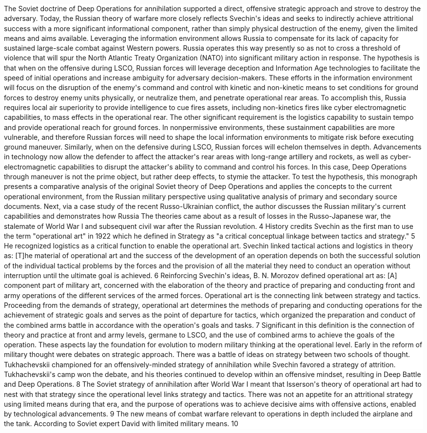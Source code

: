 The Soviet doctrine of Deep Operations for annihilation supported a direct, offensive strategic approach and strove to destroy the adversary. Today, the Russian theory of warfare more closely reflects Svechin's ideas and seeks to indirectly achieve attritional success with a more significant informational component, rather than simply physical destruction of the enemy, given the limited means and aims available. Leveraging the information environment allows Russia to compensate for its lack of capacity for sustained large-scale combat against Western powers.
Russia operates this way presently so as not to cross a threshold of violence that will spur the North Atlantic Treaty Organization (NATO) into significant military action in response.
The hypothesis is that when on the offensive during LSCO, Russian forces will leverage deception and Information Age technologies to facilitate the speed of initial operations and increase ambiguity for adversary decision-makers. These efforts in the information environment will focus on the disruption of the enemy's command and control with kinetic and non-kinetic means to set conditions for ground forces to destroy enemy units physically, or neutralize them, and penetrate operational rear areas. To accomplish this, Russia requires local air superiority to provide intelligence to cue fires assets, including non-kinetics fires like cyber electromagnetic capabilities, to mass effects in the operational rear. The other significant requirement is the logistics capability to sustain tempo and provide operational reach for ground forces. In nonpermissive environments, these sustainment capabilities are more vulnerable, and therefore Russian forces will need to shape the local information environments to mitigate risk before executing ground maneuver.
Similarly, when on the defensive during LSCO, Russian forces will echelon themselves in depth. Advancements in technology now allow the defender to affect the attacker's rear areas with long-range artillery and rockets, as well as cyber-electromagnetic capabilities to disrupt the attacker's ability to command and control his forces. In this case, Deep Operations through maneuver is not the prime object, but rather deep effects, to stymie the attacker.
To test the hypothesis, this monograph presents a comparative analysis of the original Soviet theory of Deep Operations and applies the concepts to the current operational environment, from the Russian military perspective using qualitative analysis of primary and secondary source documents. Next, via a case study of the recent Russo-Ukrainian conflict, the author discusses the Russian military's current capabilities and demonstrates how Russia The theories came about as a result of losses in the Russo-Japanese war, the stalemate of World War I and subsequent civil war after the Russian revolution. 4
History credits Svechin as the first man to use the term "operational art" in 1922 which he defined in Strategy as "a critical conceptual linkage between tactics and strategy." 5 He recognized logistics as a critical function to enable the operational art. Svechin linked tactical actions and logistics in theory as:
[T]he material of operational art and the success of the development of an operation depends on both the successful solution of the individual tactical problems by the forces and the provision of all the material they need to conduct an operation without interruption until the ultimate goal is achieved. 6
Reinforcing Svechin's ideas, B. N. Morozov defined operational art as:
[A] component part of military art, concerned with the elaboration of the theory and practice of preparing and conducting front and army operations of the different services of the armed forces. Operational art is the connecting link between strategy and tactics.
Proceeding from the demands of strategy, operational art determines the methods of preparing and conducting operations for the achievement of strategic goals and serves as the point of departure for tactics, which organized the preparation and conduct of the combined arms battle in accordance with the operation's goals and tasks. 7
Significant in this definition is the connection of theory and practice at front and army levels, germane to LSCO, and the use of combined arms to achieve the goals of the operation. These aspects lay the foundation for evolution to modern military thinking at the operational level.
Early in the reform of military thought were debates on strategic approach. There was a battle of ideas on strategy between two schools of thought. Tukhachevskii championed for an offensively-minded strategy of annihilation while Svechin favored a strategy of attrition.
Tukhachevskii's camp won the debate, and his theories continued to develop within an offensive mindset, resulting in Deep Battle and Deep Operations. 8
The Soviet strategy of annihilation after World War I meant that Isserson's theory of operational art had to nest with that strategy since the operational level links strategy and tactics.
There was not an appetite for an attritional strategy using limited means during that era, and the purpose of operations was to achieve decisive aims with offensive actions, enabled by technological advancements. 
9
The new means of combat warfare relevant to operations in depth included the airplane and the tank.
According to Soviet expert David with limited military means. 
10